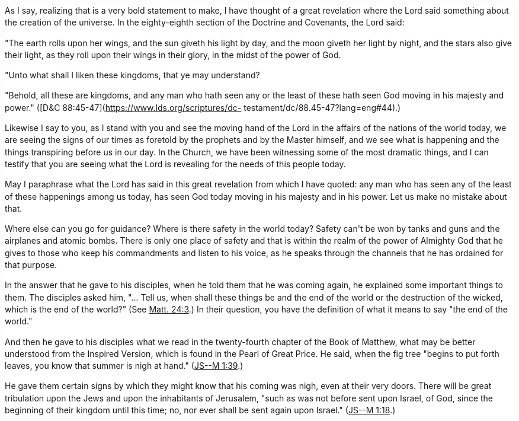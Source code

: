 As I say, realizing that is a very bold statement to make, I have thought of a
great revelation where the Lord said something about the creation of the
universe. In the eighty-eighth section of the Doctrine and Covenants, the Lord
said:

"The earth rolls upon her wings, and the sun giveth his light by day, and the
moon giveth her light by night, and the stars also give their light, as they
roll upon their wings in their glory, in the midst of the power of God.

"Unto what shall I liken these kingdoms, that ye may understand?

"Behold, all these are kingdoms, and any man who hath seen any or the least of
these hath seen God moving in his majesty and power." ([D&amp;C
88:45-47](https://www.lds.org/scriptures/dc-
testament/dc/88.45-47?lang=eng#44).)

Likewise I say to you, as I stand with you and see the moving hand of the Lord
in the affairs of the nations of the world today, we are seeing the signs of
our times as foretold by the prophets and by the Master himself, and we see
what is happening and the things transpiring before us in our day. In the
Church, we have been witnessing some of the most dramatic things, and I can
testify that you are seeing what the Lord is revealing for the needs of this
people today.

May I paraphrase what the Lord has said in this great revelation from which I
have quoted: any man who has seen any of the least of these happenings among
us today, has seen God today moving in his majesty and in his power. Let us
make no mistake about that.

Where else can you go for guidance? Where is there safety in the world today?
Safety can't be won by tanks and guns and the airplanes and atomic bombs.
There is only one place of safety and that is within the realm of the power of
Almighty God that he gives to those who keep his commandments and listen to
his voice, as he speaks through the channels that he has ordained for that
purpose.

In the answer that he gave to his disciples, when he told them that he was
coming again, he explained some important things to them. The disciples asked
him, "... Tell us, when shall these things be and the end of the world or the
destruction of the wicked, which is the end of the world?" (See [Matt.
24:3](https://www.lds.org/scriptures/nt/matt/24.3?lang=eng#2).) In their
question, you have the definition of what it means to say "the end of the
world."

And then he gave to his disciples what we read in the twenty-fourth chapter of
the Book of Matthew, what may be better understood from the Inspired Version,
which is found in the Pearl of Great Price. He said, when the fig tree "begins
to put forth leaves, you know that summer is nigh at hand." ([JS--M
1:39](https://www.lds.org/scriptures/pgp/js-m/1.39?lang=eng#38).)

He gave them certain signs by which they might know that his coming was nigh,
even at their very doors. There will be great tribulation upon the Jews and
upon the inhabitants of Jerusalem, "such as was not before sent upon Israel,
of God, since the beginning of their kingdom until this time; no, nor ever
shall be sent again upon Israel." ([JS--M
1:18](https://www.lds.org/scriptures/pgp/js-m/1.18?lang=eng#17).)
